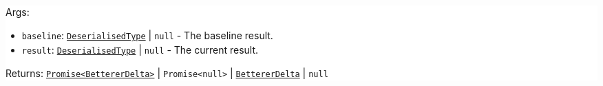 Args:

- `baseline`: [`DeserialisedType`](#deserialisedtype-default-unknown) | `null` - The baseline result.
- `result`: [`DeserialisedType`](#deserialisedtype-default-unknown) | `null` - The current result.

Returns: [`Promise<BettererDelta>`](#bettererdelta) | `Promise<null>` | [`BettererDelta`](#bettererdelta) | `null`
